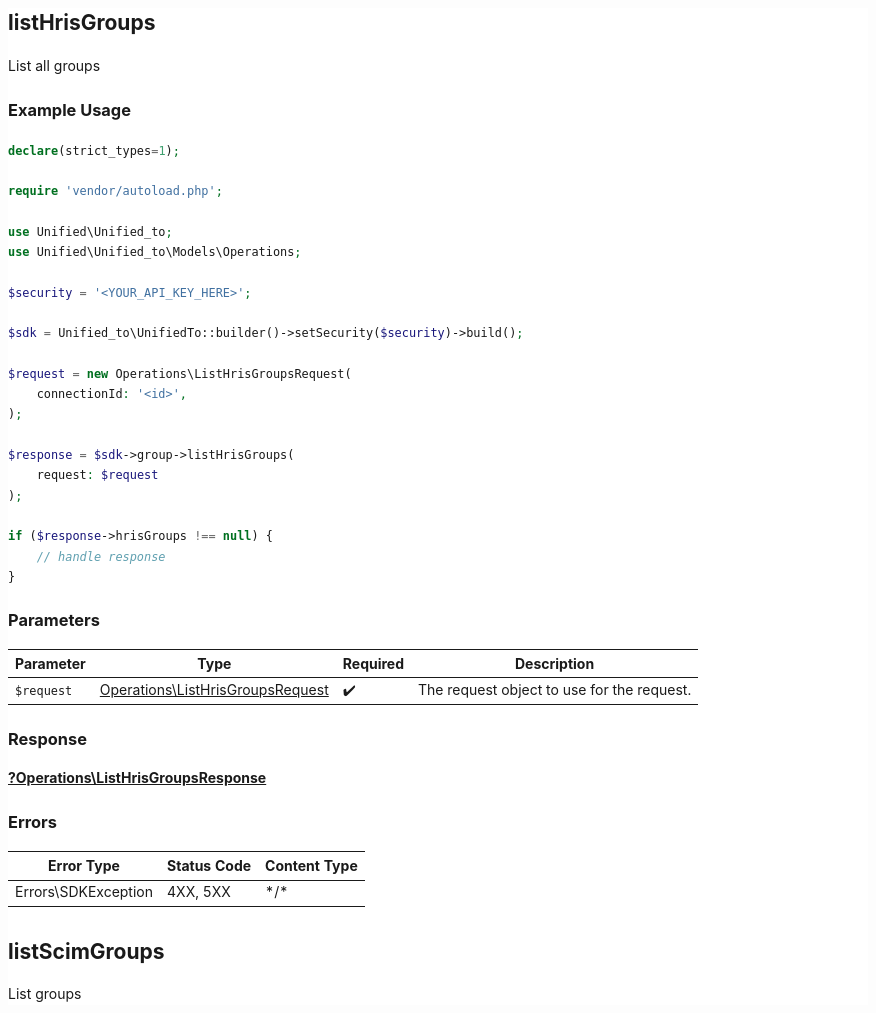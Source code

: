 ## listHrisGroups

List all groups

### Example Usage

```php
declare(strict_types=1);

require 'vendor/autoload.php';

use Unified\Unified_to;
use Unified\Unified_to\Models\Operations;

$security = '<YOUR_API_KEY_HERE>';

$sdk = Unified_to\UnifiedTo::builder()->setSecurity($security)->build();

$request = new Operations\ListHrisGroupsRequest(
    connectionId: '<id>',
);

$response = $sdk->group->listHrisGroups(
    request: $request
);

if ($response->hrisGroups !== null) {
    // handle response
}
```

### Parameters

| Parameter                                                                            | Type                                                                                 | Required                                                                             | Description                                                                          |
| ------------------------------------------------------------------------------------ | ------------------------------------------------------------------------------------ | ------------------------------------------------------------------------------------ | ------------------------------------------------------------------------------------ |
| `$request`                                                                           | [Operations\ListHrisGroupsRequest](../../Models/Operations/ListHrisGroupsRequest.md) | :heavy_check_mark:                                                                   | The request object to use for the request.                                           |

### Response

**[?Operations\ListHrisGroupsResponse](../../Models/Operations/ListHrisGroupsResponse.md)**

### Errors

| Error Type          | Status Code         | Content Type        |
| ------------------- | ------------------- | ------------------- |
| Errors\SDKException | 4XX, 5XX            | \*/\*               |

## listScimGroups

List groups
